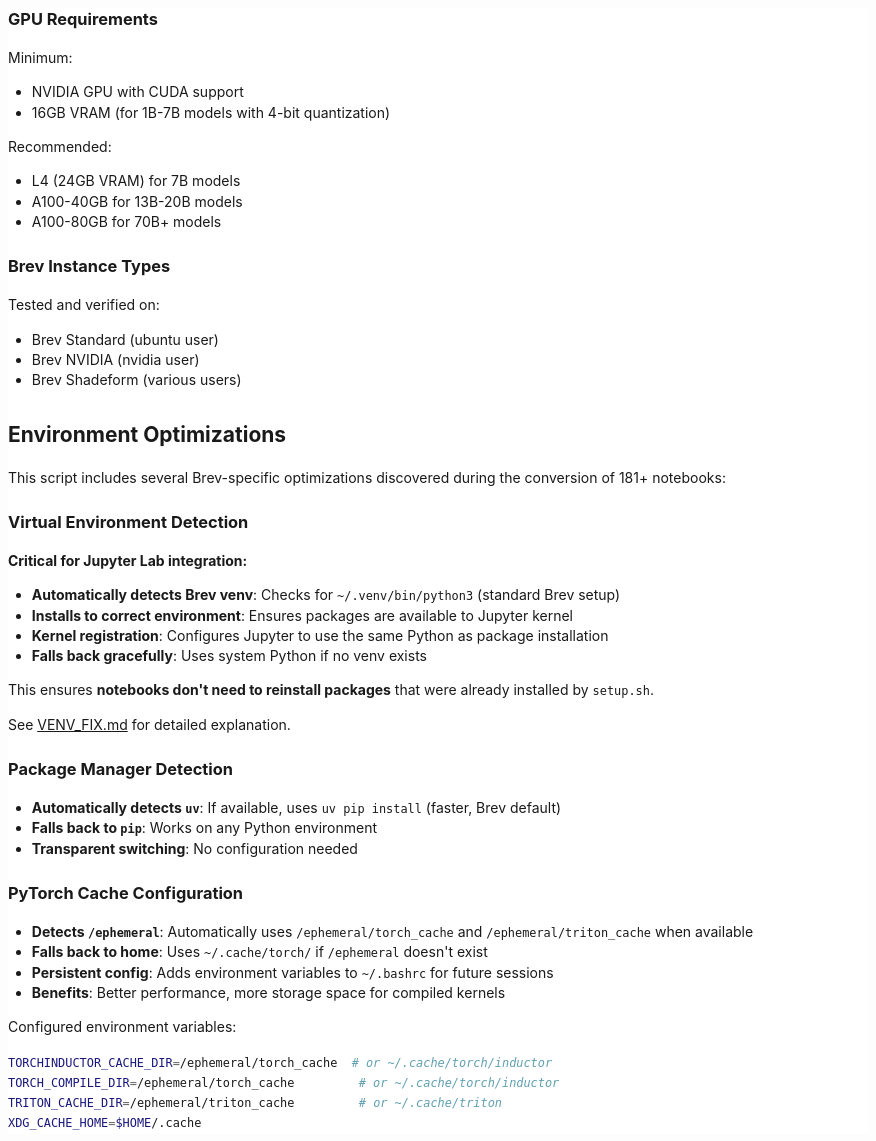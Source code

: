 ### GPU Requirements

Minimum:
- NVIDIA GPU with CUDA support
- 16GB VRAM (for 1B-7B models with 4-bit quantization)

Recommended:
- L4 (24GB VRAM) for 7B models
- A100-40GB for 13B-20B models
- A100-80GB for 70B+ models

### Brev Instance Types

Tested and verified on:
- Brev Standard (ubuntu user)
- Brev NVIDIA (nvidia user)
- Brev Shadeform (various users)

## Environment Optimizations

This script includes several Brev-specific optimizations discovered during the conversion of 181+ notebooks:

### Virtual Environment Detection

**Critical for Jupyter Lab integration:**

- **Automatically detects Brev venv**: Checks for `~/.venv/bin/python3` (standard Brev setup)
- **Installs to correct environment**: Ensures packages are available to Jupyter kernel
- **Kernel registration**: Configures Jupyter to use the same Python as package installation
- **Falls back gracefully**: Uses system Python if no venv exists

This ensures **notebooks don't need to reinstall packages** that were already installed by `setup.sh`.

See [VENV_FIX.md](./VENV_FIX.md) for detailed explanation.

### Package Manager Detection

- **Automatically detects `uv`**: If available, uses `uv pip install` (faster, Brev default)
- **Falls back to `pip`**: Works on any Python environment
- **Transparent switching**: No configuration needed

### PyTorch Cache Configuration

- **Detects `/ephemeral`**: Automatically uses `/ephemeral/torch_cache` and `/ephemeral/triton_cache` when available
- **Falls back to home**: Uses `~/.cache/torch/` if `/ephemeral` doesn't exist
- **Persistent config**: Adds environment variables to `~/.bashrc` for future sessions
- **Benefits**: Better performance, more storage space for compiled kernels

Configured environment variables:
```bash
TORCHINDUCTOR_CACHE_DIR=/ephemeral/torch_cache  # or ~/.cache/torch/inductor
TORCH_COMPILE_DIR=/ephemeral/torch_cache         # or ~/.cache/torch/inductor
TRITON_CACHE_DIR=/ephemeral/triton_cache         # or ~/.cache/triton
XDG_CACHE_HOME=$HOME/.cache
```
